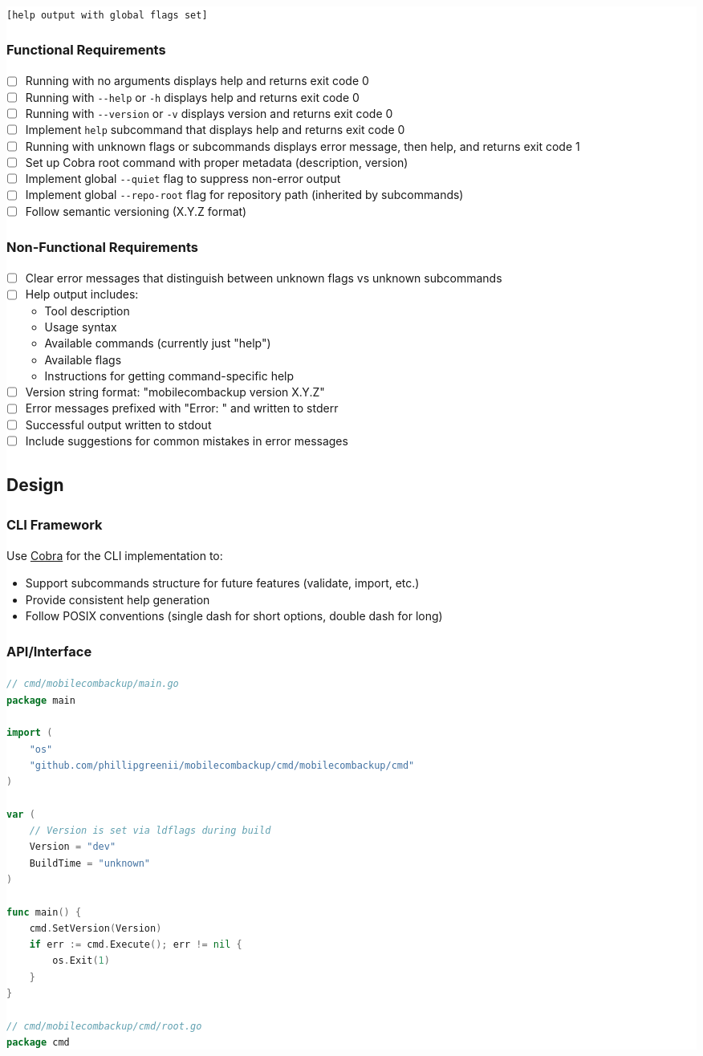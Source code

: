 ```bash
[help output with global flags set]
```

### Functional Requirements
- [ ] Running with no arguments displays help and returns exit code 0
- [ ] Running with `--help` or `-h` displays help and returns exit code 0
- [ ] Running with `--version` or `-v` displays version and returns exit code 0
- [ ] Implement `help` subcommand that displays help and returns exit code 0
- [ ] Running with unknown flags or subcommands displays error message, then help, and returns exit code 1
- [ ] Set up Cobra root command with proper metadata (description, version)
- [ ] Implement global `--quiet` flag to suppress non-error output
- [ ] Implement global `--repo-root` flag for repository path (inherited by subcommands)
- [ ] Follow semantic versioning (X.Y.Z format)

### Non-Functional Requirements
- [ ] Clear error messages that distinguish between unknown flags vs unknown subcommands
- [ ] Help output includes:
  - Tool description
  - Usage syntax
  - Available commands (currently just "help")
  - Available flags
  - Instructions for getting command-specific help
- [ ] Version string format: "mobilecombackup version X.Y.Z"
- [ ] Error messages prefixed with "Error: " and written to stderr
- [ ] Successful output written to stdout
- [ ] Include suggestions for common mistakes in error messages

## Design
### CLI Framework
Use [Cobra](https://github.com/spf13/cobra) for the CLI implementation to:
- Support subcommands structure for future features (validate, import, etc.)
- Provide consistent help generation
- Follow POSIX conventions (single dash for short options, double dash for long)

### API/Interface
```go
// cmd/mobilecombackup/main.go
package main

import (
    "os"
    "github.com/phillipgreenii/mobilecombackup/cmd/mobilecombackup/cmd"
)

var (
    // Version is set via ldflags during build
    Version = "dev"
    BuildTime = "unknown"
)

func main() {
    cmd.SetVersion(Version)
    if err := cmd.Execute(); err != nil {
        os.Exit(1)
    }
}

// cmd/mobilecombackup/cmd/root.go
package cmd

```